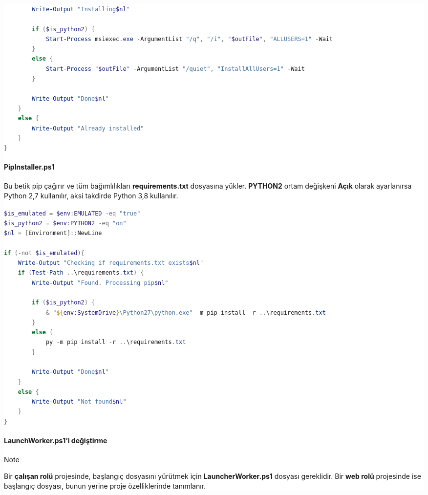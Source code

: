 ```powershell
        Write-Output "Installing$nl"

        if ($is_python2) {
            Start-Process msiexec.exe -ArgumentList "/q", "/i", "$outFile", "ALLUSERS=1" -Wait
        }
        else {
            Start-Process "$outFile" -ArgumentList "/quiet", "InstallAllUsers=1" -Wait
        }

        Write-Output "Done$nl"
    }
    else {
        Write-Output "Already installed"
    }
}
```

#### <a name="pipinstallerps1"></a>PipInstaller.ps1
Bu betik pip çağırır ve tüm bağımlılıkları **requirements.txt** dosyasına yükler. **PYTHON2** ortam değişkeni **Açık** olarak ayarlanırsa Python 2,7 kullanılır, aksi takdirde Python 3,8 kullanılır.

```powershell
$is_emulated = $env:EMULATED -eq "true"
$is_python2 = $env:PYTHON2 -eq "on"
$nl = [Environment]::NewLine

if (-not $is_emulated){
    Write-Output "Checking if requirements.txt exists$nl"
    if (Test-Path ..\requirements.txt) {
        Write-Output "Found. Processing pip$nl"

        if ($is_python2) {
            & "${env:SystemDrive}\Python27\python.exe" -m pip install -r ..\requirements.txt
        }
        else {
            py -m pip install -r ..\requirements.txt
        }

        Write-Output "Done$nl"
    }
    else {
        Write-Output "Not found$nl"
    }
}
```

#### <a name="modify-launchworkerps1"></a>LaunchWorker.ps1’i değiştirme
> [!NOTE]
> Bir **çalışan rolü** projesinde, başlangıç dosyasını yürütmek için **LauncherWorker.ps1** dosyası gereklidir. Bir **web rolü** projesinde ise başlangıç dosyası, bunun yerine proje özelliklerinde tanımlanır.
> 
> 


[Bulut Hizmeti nedir?]: cloud-services-choose-me.md
[execution model-web sites]: ../app-service/overview.md
[execution model-cloud services]: cloud-services-choose-me.md
[Python Developer Center]: /develop/python/
[Queue Service]: ../storage/queues/storage-python-how-to-use-queue-storage.md
[Service Bus Queues]: ../service-bus-messaging/service-bus-python-how-to-use-queues.md
[Service Bus Topics]: ../service-bus-messaging/service-bus-python-how-to-use-topics-subscriptions.md
[Python Tools for Visual Studio]: https://aka.ms/ptvs
[Python Tools for Visual Studio Documentation]: /visualstudio/python/
[Cloud Service Projects]: /visualstudio/python/python-azure-cloud-service-project-template
[Azure SDK Tools for VS 2013]: https://go.microsoft.com/fwlink/?LinkId=746482
[Azure SDK Tools for VS 2015]: https://go.microsoft.com/fwlink/?LinkId=746481
[Azure SDK Tools for VS 2017]: https://go.microsoft.com/fwlink/?LinkId=746483
[Python 2.7 32-bit]: https://www.python.org/downloads/
[Python 3.8 32-bit]: https://www.python.org/downloads/